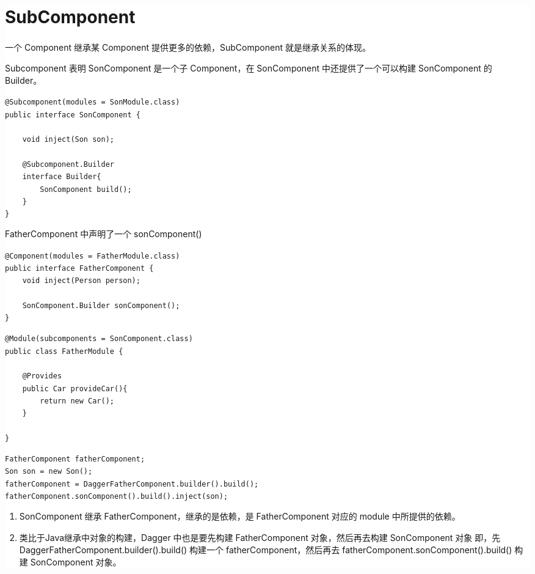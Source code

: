 
# SubComponent

一个 Component 继承某 Component 提供更多的依赖，SubComponent 就是继承关系的体现。

Subcomponent 表明 SonComponent 是一个子 Component，在 SonComponent 中还提供了一个可以构建 SonComponent 的 Builder。

```
@Subcomponent(modules = SonModule.class)
public interface SonComponent {

    void inject(Son son);

    @Subcomponent.Builder
    interface Builder{
        SonComponent build();
    }
}
```

FatherComponent 中声明了一个 sonComponent()

```
@Component(modules = FatherModule.class)
public interface FatherComponent {
    void inject(Person person);

    SonComponent.Builder sonComponent();
}
```


```
@Module(subcomponents = SonComponent.class)
public class FatherModule {

    @Provides
    public Car provideCar(){
        return new Car();
    }

}
```


```
FatherComponent fatherComponent;
Son son = new Son();
fatherComponent = DaggerFatherComponent.builder().build();
fatherComponent.sonComponent().build().inject(son);
```

1. SonComponent 继承 FatherComponent，继承的是依赖，是 FatherComponent 对应的 module 中所提供的依赖。

2. 类比于Java继承中对象的构建，Dagger 中也是要先构建 FatherComponent 对象，然后再去构建 SonComponent 对象
   即，先 DaggerFatherComponent.builder().build() 构建一个 fatherComponent，然后再去 fatherComponent.sonComponent().build() 
   构建 SonComponent 对象。
